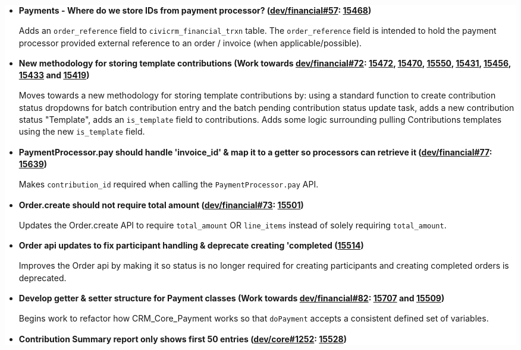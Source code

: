 - **Payments - Where do we store IDs from payment processor?
  ([dev/financial#57](https://lab.civicrm.org/dev/financial/issues/57):
  [15468](https://github.com/civicrm/civicrm-core/pull/15468))**

  Adds an `order_reference` field to `civicrm_financial_trxn` table. The
  `order_reference` field is intended to hold the payment processor provided
  external reference to an order / invoice (when applicable/possible).

- **New methodology for storing template contributions (Work towards
  [dev/financial#72](https://lab.civicrm.org/dev/financial/issues/72):
  [15472](https://github.com/civicrm/civicrm-core/pull/15472),
  [15470](https://github.com/civicrm/civicrm-core/pull/15470),
  [15550](https://github.com/civicrm/civicrm-core/pull/15550),
  [15431](https://github.com/civicrm/civicrm-core/pull/15431),
  [15456](https://github.com/civicrm/civicrm-core/pull/15456),
  [15433](https://github.com/civicrm/civicrm-core/pull/15433) and
  [15419](https://github.com/civicrm/civicrm-core/pull/15419))**

  Moves towards a new methodology for storing template contributions by: using a
  standard function to create contribution status dropdowns for batch
  contribution entry and the batch pending contribution status update task, adds
  a new contribution status "Template", adds an `is_template` field to
  contributions. Adds some logic surrounding pulling Contributions templates
  using the new `is_template` field.

- **PaymentProcessor.pay should handle 'invoice_id' & map it to a getter so
  processors can retrieve it
  ([dev/financial#77](https://lab.civicrm.org/dev/financial/issues/77):
  [15639](https://github.com/civicrm/civicrm-core/pull/15639))**

  Makes `contribution_id` required when calling the `PaymentProcessor.pay` API.

- **Order.create should not require total amount
  ([dev/financial#73](https://lab.civicrm.org/dev/financial/issues/73):
  [15501](https://github.com/civicrm/civicrm-core/pull/15501))**

  Updates the Order.create API to require `total_amount` OR `line_items` instead
  of solely requiring `total_amount`.

- **Order api updates to fix participant handling & deprecate creating
  'completed ([15514](https://github.com/civicrm/civicrm-core/pull/15514))**

  Improves the Order api by making it so status is no longer required for
  creating participants and creating completed orders is deprecated.

- **Develop getter & setter structure for Payment classes (Work towards
  [dev/financial#82](https://lab.civicrm.org/dev/financial/issues/82):
  [15707](https://github.com/civicrm/civicrm-core/pull/15707) and
  [15509](https://github.com/civicrm/civicrm-core/pull/15509))**

  Begins work to refactor how CRM_Core_Payment works so that `doPayment` accepts
  a consistent defined set of variables.

- **Contribution Summary report only shows first 50 entries
  ([dev/core#1252](https://lab.civicrm.org/dev/core/issues/1252):
  [15528](https://github.com/civicrm/civicrm-core/pull/15528))**
